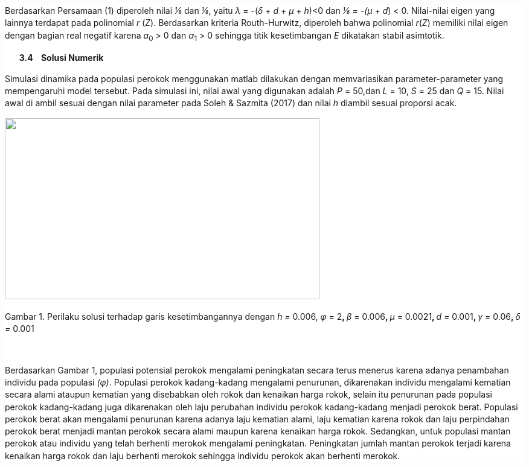 <p><span class="font15">Berdasarkan Persamaan (1) diperoleh nilai </span><span class="font1" style="font-style:italic;">⅛</span><span class="font15"> dan </span><span class="font1" style="font-style:italic;">⅛</span><span class="font14">, </span><span class="font15">yaitu </span><span class="font1" style="font-style:italic;">λ</span><span class="font1"> = -</span><span class="font15">(</span><span class="font1" style="font-style:italic;">δ</span><span class="font1"> + </span><span class="font15" style="font-style:italic;">d</span><span class="font1"> + </span><span class="font1" style="font-style:italic;">μ</span><span class="font1"> + </span><span class="font15" style="font-style:italic;">h</span><span class="font15">)</span><span class="font1">&lt;</span><span class="font15">0 dan </span><span class="font2" style="font-style:italic;">⅛</span><span class="font2"> = </span><span class="font2" style="font-style:italic;">-</span><span class="font15" style="font-style:italic;">(</span><span class="font2" style="font-style:italic;">μ</span><span class="font2"> + </span><span class="font15" style="font-style:italic;">d</span><span class="font15">) </span><span class="font2">&lt;&nbsp;</span><span class="font15">0. Nilai-nilai eigen yang lainnya terdapat pada polinomial </span><span class="font15" style="font-style:italic;">r</span><span class="font15"> (</span><span class="font1" style="font-style:italic;">Z</span><span class="font15">). Berdasarkan kriteria Routh-Hurwitz, diperoleh bahwa polinomial </span><span class="font14" style="font-style:italic;">r</span><span class="font14">(</span><span class="font1" style="font-style:italic;">Z</span><span class="font14">) </span><span class="font15">memiliki nilai eigen dengan bagian real negatif karena </span><span class="font15" style="font-style:italic;">a</span><span class="font1"><sub>0</sub> &gt;&nbsp;</span><span class="font16">0 </span><span class="font15">dan </span><span class="font15" style="font-style:italic;">α</span><span class="font1"><sub>1</sub> &gt;&nbsp;</span><span class="font16">0 </span><span class="font15">sehingga titik kesetimbangan </span><span class="font15" style="font-style:italic;">E </span><span class="font15">dikatakan stabil asimtotik.</span></p>
<ul style="list-style:none;"><li>
<p><span class="font15" style="font-weight:bold;">3.4 &nbsp;&nbsp;&nbsp;Solusi Numerik</span></p></li></ul>
<p><span class="font15">Simulasi dinamika pada populasi perokok menggunakan matlab dilakukan dengan memvariasikan parameter-parameter yang mempengaruhi model tersebut. Pada simulasi ini, nilai awal yang digunakan adalah </span><span class="font14" style="font-style:italic;">P</span><span class="font1"> = </span><span class="font14">50,</span><span class="font15">dan </span><span class="font14" style="font-style:italic;">L</span><span class="font1"> = </span><span class="font14">10, </span><span class="font14" style="font-style:italic;">S</span><span class="font1"> = </span><span class="font14">25 </span><span class="font15">dan </span><span class="font14" style="font-style:italic;">Q</span><span class="font1"> = </span><span class="font14">15. </span><span class="font15">Nilai awal di ambil sesuai dengan nilai parameter pada Soleh &amp;&nbsp;Sazmita (2017) dan nilai </span><span class="font15" style="font-style:italic;">h </span><span class="font15">diambil sesuai proporsi acak.</span></p>
<div><img src="https://jurnal.harianregional.com/media/61348-1.jpg" alt="" style="width:391pt;height:225pt;">
<p><span class="font14">Gambar 1. Perilaku solusi terhadap garis kesetimbangannya dengan </span><span class="font15" style="font-style:italic;">h =</span><span class="font15"> 0.006</span><span class="font14">, </span><span class="font2" style="font-style:italic;">φ</span><span class="font2"> = </span><span class="font15">2</span><span class="font14" style="font-weight:bold;">, </span><span class="font1" style="font-style:italic;">β</span><span class="font1"> = </span><span class="font15">0.006</span><span class="font14" style="font-weight:bold;">, </span><span class="font2" style="font-style:italic;">μ</span><span class="font2"> = </span><span class="font15">0.0021</span><span class="font14" style="font-weight:bold;">, </span><span class="font15" style="font-style:italic;">d =</span><span class="font15"> 0.001</span><span class="font14" style="font-weight:bold;">, </span><span class="font2" style="font-style:italic;">γ</span><span class="font2"> = </span><span class="font15">0.06</span><span class="font14" style="font-weight:bold;">, </span><span class="font17" style="font-style:italic;">δ =</span><span class="font17"> 0.001</span></p>
</div><br clear="all">
<p><span class="font15">Berdasarkan Gambar 1, populasi potensial perokok mengalami peningkatan secara terus menerus karena adanya penambahan individu pada populasi </span><span class="font15" style="font-style:italic;">(</span><span class="font2" style="font-style:italic;">φ</span><span class="font15" style="font-style:italic;">)</span><span class="font15">. Populasi perokok kadang-kadang mengalami penurunan, dikarenakan individu mengalami kematian secara alami ataupun kematian yang disebabkan oleh rokok dan kenaikan harga rokok, selain itu penurunan pada populasi perokok kadang-kadang juga dikarenakan oleh laju perubahan individu perokok kadang-kadang menjadi perokok berat. Populasi perokok berat akan mengalami penurunan karena adanya laju kematian alami, laju kematian karena rokok dan laju perpindahan perokok berat menjadi mantan perokok secara alami maupun karena kenaikan harga rokok. Sedangkan, untuk populasi mantan perokok atau individu yang telah berhenti merokok mengalami peningkatan. Peningkatan jumlah mantan perokok terjadi karena kenaikan harga rokok dan laju berhenti merokok sehingga individu perokok akan berhenti merokok.</span></p>